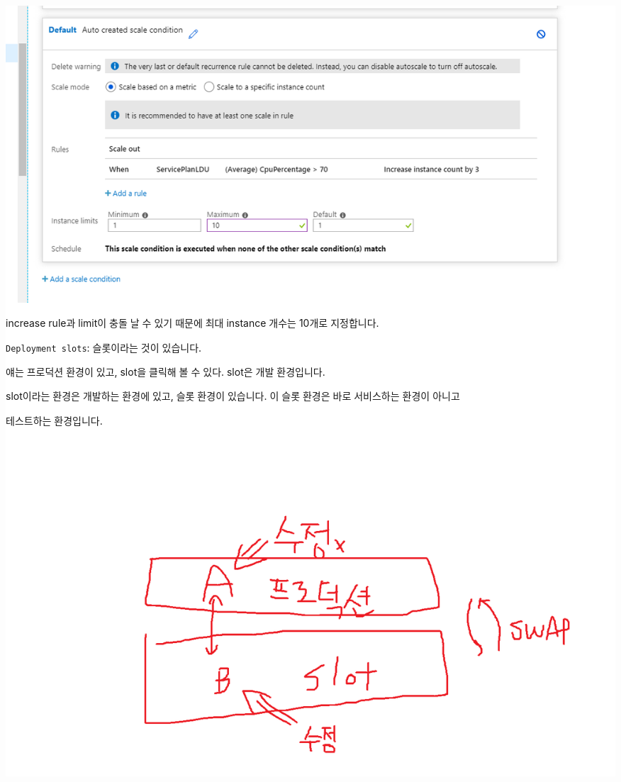 ![](img/23.png)

increase rule과 limit이 충돌 날 수 있기 때문에 최대 instance 개수는 10개로 지정합니다.

`Deployment slots`: 슬롯이라는 것이 있습니다.

얘는 프로덕션 환경이 있고, slot을 클릭해 볼 수 있다. slot은 개발 환경입니다.

slot이라는 환경은 개발하는 환경에 있고, 슬롯 환경이 있습니다. 이 슬롯 환경은 바로 서비스하는 환경이 아니고

테스트하는 환경입니다.

![](img/17.png)
